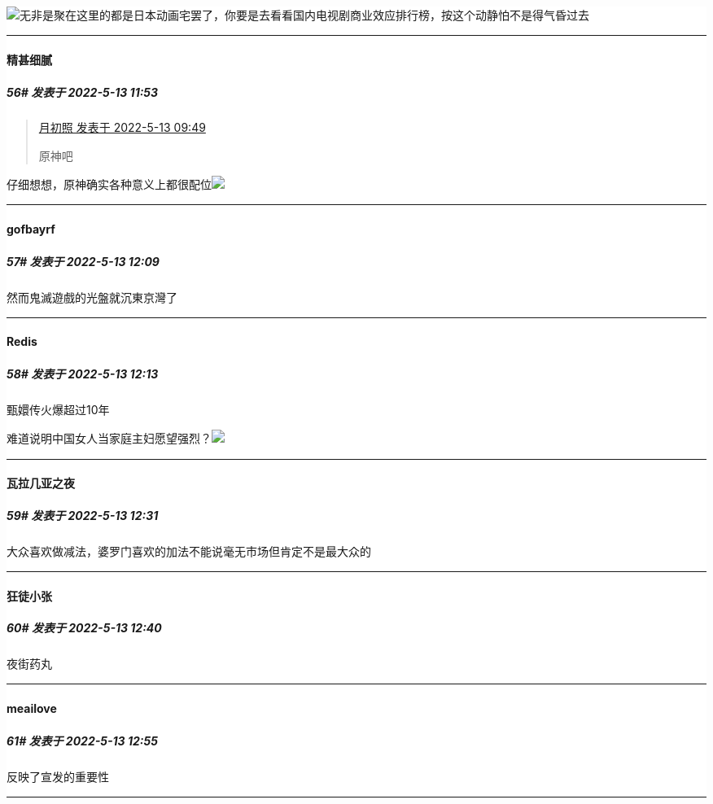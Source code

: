 <img src="https://static.saraba1st.com/image/smiley/face2017/245.png" referrerpolicy="no-referrer">无非是聚在这里的都是日本动画宅罢了，你要是去看看国内电视剧商业效应排行榜，按这个动静怕不是得气昏过去

*****

####  精甚细腻  
##### 56#       发表于 2022-5-13 11:53

<blockquote><a href="httphttps://bbs.saraba1st.com/2b/forum.php?mod=redirect&amp;goto=findpost&amp;pid=55813653&amp;ptid=2069254" target="_blank">月初照 发表于 2022-5-13 09:49</a>

原神吧</blockquote>
仔细想想，原神确实各种意义上都很配位<img src="https://static.saraba1st.com/image/smiley/face2017/245.png" referrerpolicy="no-referrer">

*****

####  gofbayrf  
##### 57#       发表于 2022-5-13 12:09

然而鬼滅遊戲的光盤就沉東京灣了

*****

####  Redis  
##### 58#       发表于 2022-5-13 12:13

甄嬛传火爆超过10年

难道说明中国女人当家庭主妇愿望强烈？<img src="https://static.saraba1st.com/image/smiley/face2017/072.png" referrerpolicy="no-referrer">

*****

####  瓦拉几亚之夜  
##### 59#       发表于 2022-5-13 12:31

大众喜欢做减法，婆罗门喜欢的加法不能说毫无市场但肯定不是最大众的

*****

####  狂徒小张  
##### 60#       发表于 2022-5-13 12:40

夜街药丸



*****

####  meailove  
##### 61#       发表于 2022-5-13 12:55

反映了宣发的重要性



*****
